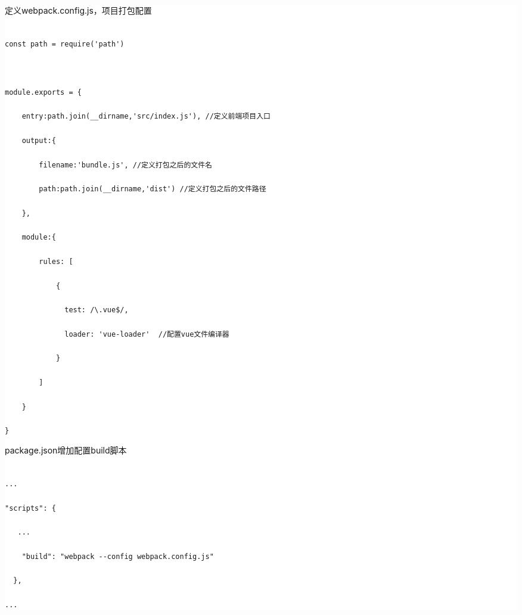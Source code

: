定义webpack.config.js，项目打包配置

```

const path = require('path')



module.exports = {

    entry:path.join(__dirname,'src/index.js'), //定义前端项目入口

    output:{

        filename:'bundle.js', //定义打包之后的文件名

        path:path.join(__dirname,'dist') //定义打包之后的文件路径

    },

    module:{

        rules: [

            {

              test: /\.vue$/,

              loader: 'vue-loader'  //配置vue文件编译器

            }

        ]

    }

}

```

package.json增加配置build脚本

```

...

"scripts": {

   ...

    "build": "webpack --config webpack.config.js"

  },

...

```
